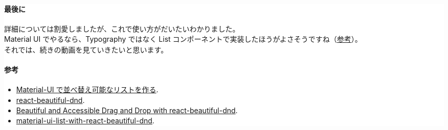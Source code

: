 #### 最後に

詳細については割愛しましたが、これで使い方がだいたいわかりました。  
Material UI でやるなら、Typography ではなく List コンポーネントで実装したほうがよさそうですね（[参考](https://codesandbox.io/s/material-ui-list-with-react-beautiful-dnd-p5phw?file=/index.js)）。  
それでは、続きの動画を見ていきたいと思います。

#### 参考

- [Material-UI で並べ替え可能なリストを作る](https://qiita.com/foooomio/items/1648e3a78ed2e40003f7).
- [react-beautiful-dnd](https://github.com/atlassian/react-beautiful-dnd).
- [Beautiful and Accessible Drag and Drop with react-beautiful-dnd](https://egghead.io/courses/beautiful-and-accessible-drag-and-drop-with-react-beautiful-dnd).
- [material-ui-list-with-react-beautiful-dnd](https://codesandbox.io/s/material-ui-list-with-react-beautiful-dnd-p5phw?file=/index.js).
